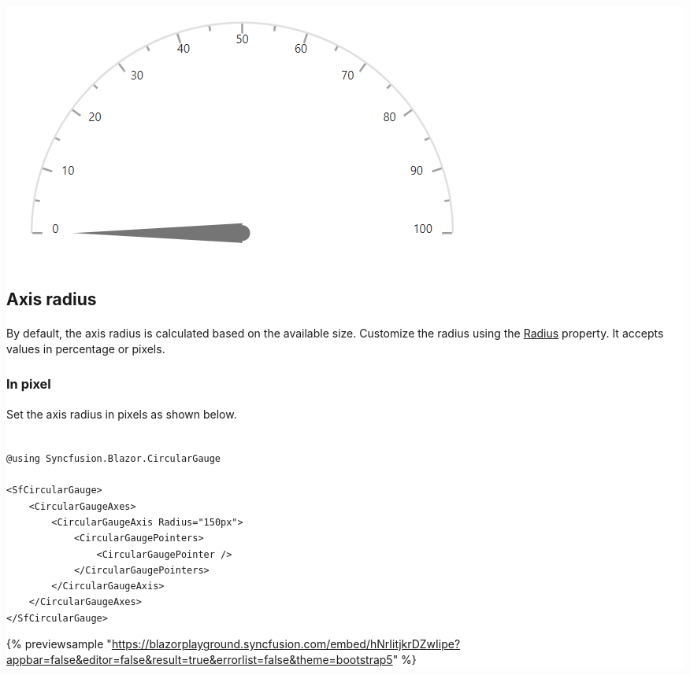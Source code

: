 ![Blazor Circular Gauge with Custom Angle](./images/blazor-circulargauge-custom-angle.png)

## Axis radius

By default, the axis radius is calculated based on the available size. Customize the radius using the [Radius](https://help.syncfusion.com/cr/blazor/Syncfusion.Blazor.CircularGauge.CircularGaugeAxis.html#Syncfusion_Blazor_CircularGauge_CircularGaugeAxis_Radius) property. It accepts values in percentage or pixels.

### In pixel

Set the axis radius in pixels as shown below.

```cshtml

@using Syncfusion.Blazor.CircularGauge

<SfCircularGauge>
    <CircularGaugeAxes>
        <CircularGaugeAxis Radius="150px">
            <CircularGaugePointers>
                <CircularGaugePointer />
            </CircularGaugePointers>
        </CircularGaugeAxis>
    </CircularGaugeAxes>
</SfCircularGauge>

```
{% previewsample "https://blazorplayground.syncfusion.com/embed/hNrIitjkrDZwIipe?appbar=false&editor=false&result=true&errorlist=false&theme=bootstrap5" %}
